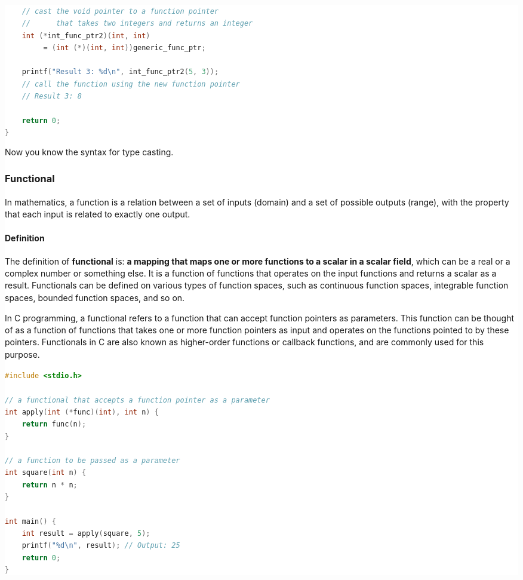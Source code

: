 ```c
    // cast the void pointer to a function pointer 
    //      that takes two integers and returns an integer
    int (*int_func_ptr2)(int, int) 
         = (int (*)(int, int))generic_func_ptr;
    
    printf("Result 3: %d\n", int_func_ptr2(5, 3));  
    // call the function using the new function pointer
    // Result 3: 8
    
    return 0;
}
```

Now you know the syntax for type casting.

### Functional

In mathematics, a function is a relation between a set of inputs (domain) and a set of possible outputs (range), with the property that each input is related to exactly one output.

#### Definition

The definition of **functional** is: **a mapping that maps one or more functions to a scalar in a scalar field**, which can be a real or a complex number or something else. It is a function of functions that operates on the input functions and returns a scalar as a result. Functionals can be defined on various types of function spaces, such as continuous function spaces, integrable function spaces, bounded function spaces, and so on.

In C programming, a functional refers to a function that can accept function pointers as parameters. This function can be thought of as a function of functions that takes one or more function pointers as input and operates on the functions pointed to by these pointers. Functionals in C are also known as higher-order functions or callback functions, and are commonly used for this purpose.

```c
#include <stdio.h>

// a functional that accepts a function pointer as a parameter
int apply(int (*func)(int), int n) {
    return func(n);
}

// a function to be passed as a parameter
int square(int n) {
    return n * n;
}

int main() {
    int result = apply(square, 5);
    printf("%d\n", result); // Output: 25
    return 0;
}
```

